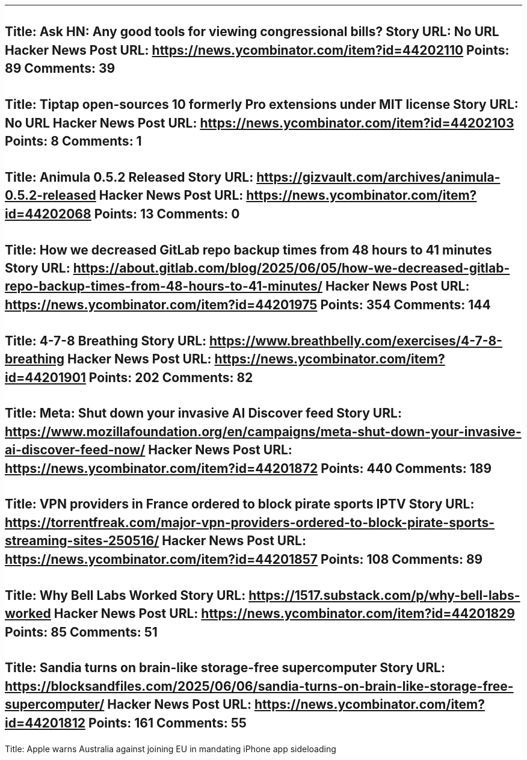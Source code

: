 ----------------------------------------
Title: Ask HN: Any good tools for viewing congressional bills?
Story URL: No URL
Hacker News Post URL: https://news.ycombinator.com/item?id=44202110
Points: 89
Comments: 39
----------------------------------------
Title: Tiptap open-sources 10 formerly Pro extensions under MIT license
Story URL: No URL
Hacker News Post URL: https://news.ycombinator.com/item?id=44202103
Points: 8
Comments: 1
----------------------------------------
Title: Animula 0.5.2 Released
Story URL: https://gizvault.com/archives/animula-0.5.2-released
Hacker News Post URL: https://news.ycombinator.com/item?id=44202068
Points: 13
Comments: 0
----------------------------------------
Title: How we decreased GitLab repo backup times from 48 hours to 41 minutes
Story URL: https://about.gitlab.com/blog/2025/06/05/how-we-decreased-gitlab-repo-backup-times-from-48-hours-to-41-minutes/
Hacker News Post URL: https://news.ycombinator.com/item?id=44201975
Points: 354
Comments: 144
----------------------------------------
Title: 4-7-8 Breathing
Story URL: https://www.breathbelly.com/exercises/4-7-8-breathing
Hacker News Post URL: https://news.ycombinator.com/item?id=44201901
Points: 202
Comments: 82
----------------------------------------
Title: Meta: Shut down your invasive AI Discover feed
Story URL: https://www.mozillafoundation.org/en/campaigns/meta-shut-down-your-invasive-ai-discover-feed-now/
Hacker News Post URL: https://news.ycombinator.com/item?id=44201872
Points: 440
Comments: 189
----------------------------------------
Title: VPN providers in France ordered to block pirate sports IPTV
Story URL: https://torrentfreak.com/major-vpn-providers-ordered-to-block-pirate-sports-streaming-sites-250516/
Hacker News Post URL: https://news.ycombinator.com/item?id=44201857
Points: 108
Comments: 89
----------------------------------------
Title: Why Bell Labs Worked
Story URL: https://1517.substack.com/p/why-bell-labs-worked
Hacker News Post URL: https://news.ycombinator.com/item?id=44201829
Points: 85
Comments: 51
----------------------------------------
Title: Sandia turns on brain-like storage-free supercomputer
Story URL: https://blocksandfiles.com/2025/06/06/sandia-turns-on-brain-like-storage-free-supercomputer/
Hacker News Post URL: https://news.ycombinator.com/item?id=44201812
Points: 161
Comments: 55
----------------------------------------
Title: Apple warns Australia against joining EU in mandating iPhone app sideloading